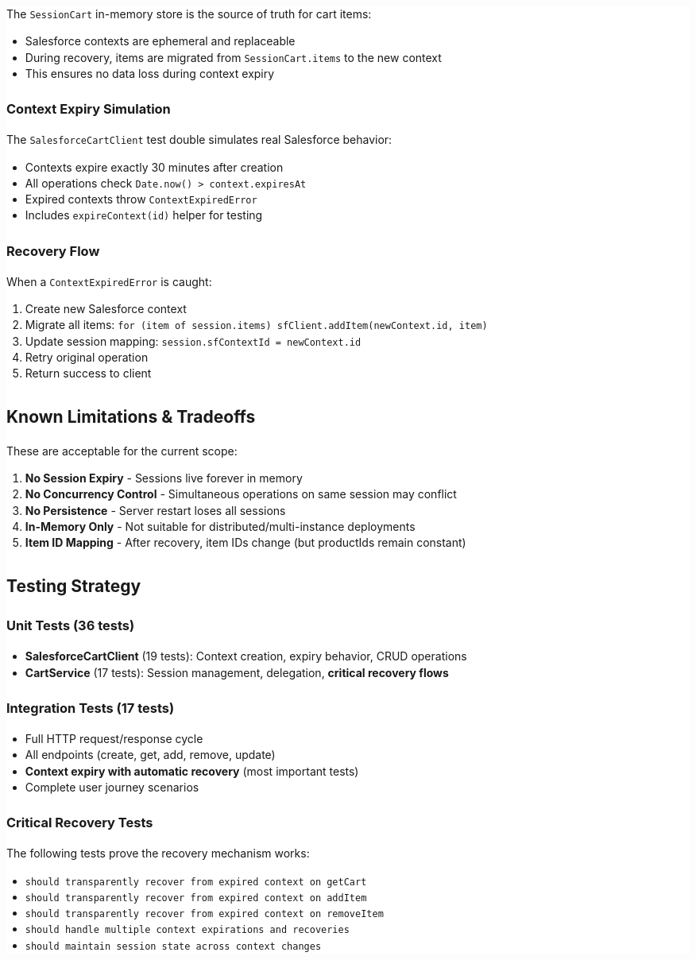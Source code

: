 The `SessionCart` in-memory store is the source of truth for cart items:
- Salesforce contexts are ephemeral and replaceable
- During recovery, items are migrated from `SessionCart.items` to the new context
- This ensures no data loss during context expiry

### Context Expiry Simulation

The `SalesforceCartClient` test double simulates real Salesforce behavior:
- Contexts expire exactly 30 minutes after creation
- All operations check `Date.now() > context.expiresAt`
- Expired contexts throw `ContextExpiredError`
- Includes `expireContext(id)` helper for testing

### Recovery Flow

When a `ContextExpiredError` is caught:
1. Create new Salesforce context
2. Migrate all items: `for (item of session.items) sfClient.addItem(newContext.id, item)`
3. Update session mapping: `session.sfContextId = newContext.id`
4. Retry original operation
5. Return success to client

## Known Limitations & Tradeoffs

These are acceptable for the current scope:

1. **No Session Expiry** - Sessions live forever in memory
2. **No Concurrency Control** - Simultaneous operations on same session may conflict
3. **No Persistence** - Server restart loses all sessions
4. **In-Memory Only** - Not suitable for distributed/multi-instance deployments
5. **Item ID Mapping** - After recovery, item IDs change (but productIds remain constant)

## Testing Strategy

### Unit Tests (36 tests)
- **SalesforceCartClient** (19 tests): Context creation, expiry behavior, CRUD operations
- **CartService** (17 tests): Session management, delegation, **critical recovery flows**

### Integration Tests (17 tests)
- Full HTTP request/response cycle
- All endpoints (create, get, add, remove, update)
- **Context expiry with automatic recovery** (most important tests)
- Complete user journey scenarios

### Critical Recovery Tests

The following tests prove the recovery mechanism works:
- `should transparently recover from expired context on getCart`
- `should transparently recover from expired context on addItem`
- `should transparently recover from expired context on removeItem`
- `should handle multiple context expirations and recoveries`
- `should maintain session state across context changes`
